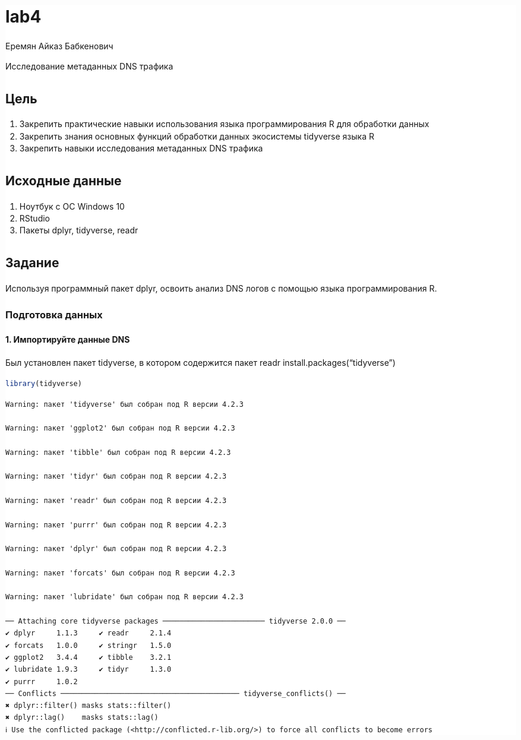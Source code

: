# lab4
Еремян Айказ Бабкенович

Исследование метаданных DNS трафика

## Цель

1.  Закрепить практические навыки использования языка программирования R
    для обработки данных
2.  Закрепить знания основных функций обработки данных экосистемы
    tidyverse языка R
3.  Закрепить навыки исследования метаданных DNS трафика

## Исходные данные

1.  Ноутбук с ОС Windows 10
2.  RStudio
3.  Пакеты dplyr, tidyverse, readr

## Задание

Используя программный пакет dplyr, освоить анализ DNS логов с помощью
языка программирования R.

### Подготовка данных

#### 1. Импортируйте данные DNS

Был установлен пакет tidyverse, в котором содержится пакет readr
install.packages(“tidyverse”)

``` r
library(tidyverse)
```

    Warning: пакет 'tidyverse' был собран под R версии 4.2.3

    Warning: пакет 'ggplot2' был собран под R версии 4.2.3

    Warning: пакет 'tibble' был собран под R версии 4.2.3

    Warning: пакет 'tidyr' был собран под R версии 4.2.3

    Warning: пакет 'readr' был собран под R версии 4.2.3

    Warning: пакет 'purrr' был собран под R версии 4.2.3

    Warning: пакет 'dplyr' был собран под R версии 4.2.3

    Warning: пакет 'forcats' был собран под R версии 4.2.3

    Warning: пакет 'lubridate' был собран под R версии 4.2.3

    ── Attaching core tidyverse packages ──────────────────────── tidyverse 2.0.0 ──
    ✔ dplyr     1.1.3     ✔ readr     2.1.4
    ✔ forcats   1.0.0     ✔ stringr   1.5.0
    ✔ ggplot2   3.4.4     ✔ tibble    3.2.1
    ✔ lubridate 1.9.3     ✔ tidyr     1.3.0
    ✔ purrr     1.0.2     
    ── Conflicts ────────────────────────────────────────── tidyverse_conflicts() ──
    ✖ dplyr::filter() masks stats::filter()
    ✖ dplyr::lag()    masks stats::lag()
    ℹ Use the conflicted package (<http://conflicted.r-lib.org/>) to force all conflicts to become errors
